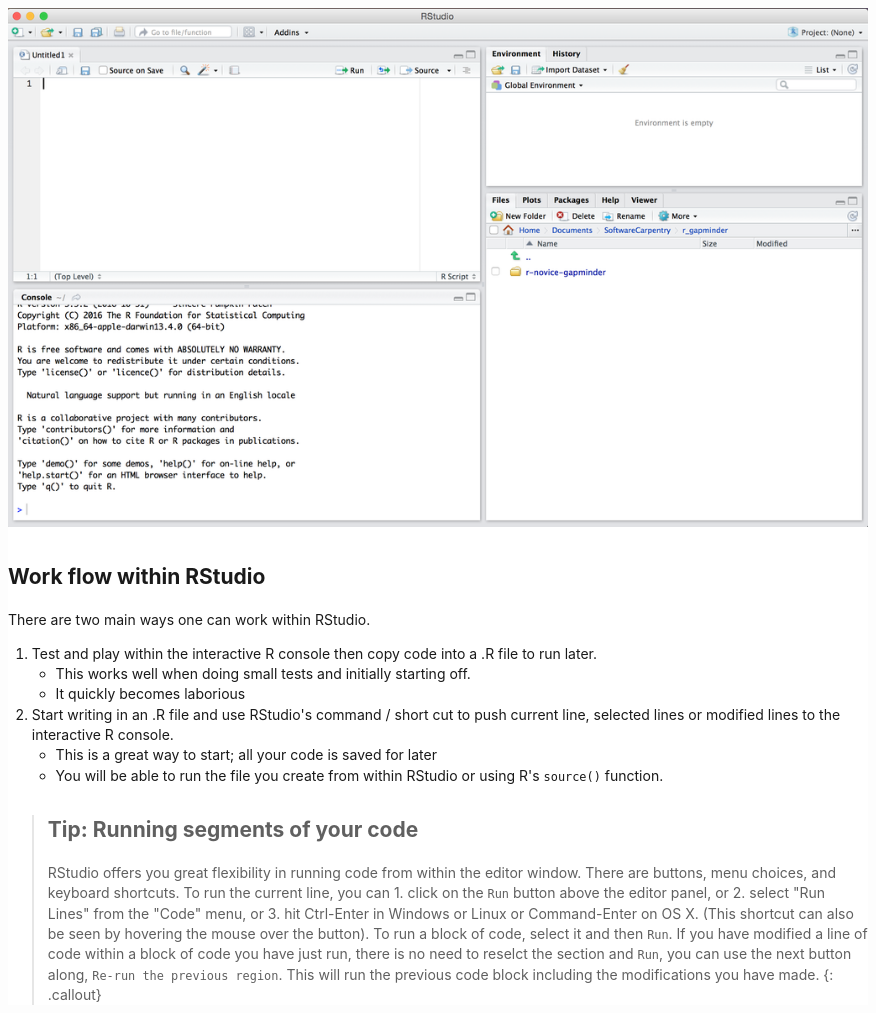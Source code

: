 ![RStudio layout with .R file open](../fig/01-rstudio-script.png)


## Work flow within RStudio
There are two main ways one can work within RStudio.

1. Test and play within the interactive R console then copy code into
a .R file to run later.
   *  This works well when doing small tests and initially starting off.
   *  It quickly becomes laborious
2. Start writing in an .R file and use RStudio's command / short cut
to push current line, selected lines or modified lines to the
interactive R console.
   * This is a great way to start; all your code is saved for later
   * You will be able to run the file you create from within RStudio
   or using R's `source()`  function.

> ## Tip: Running segments of your code
>
> RStudio offers you great flexibility in running code from within the editor
> window. There are buttons, menu choices, and keyboard shortcuts. To run the
> current line, you can 1. click on the `Run` button above the editor panel,
> or 2. select "Run Lines" from the "Code" menu, or 3. hit Ctrl-Enter in Windows
> or Linux or Command-Enter on OS X. (This shortcut can also be seen by hovering
> the mouse over the button). To run a block of code, select it and then `Run`.
> If you have modified a line of code within a block of code you have just run,
> there is no need to reselct the section and `Run`, you can use the next button
> along, `Re-run the previous region`. This will run the previous code block
> including the modifications you have made.
{: .callout}

